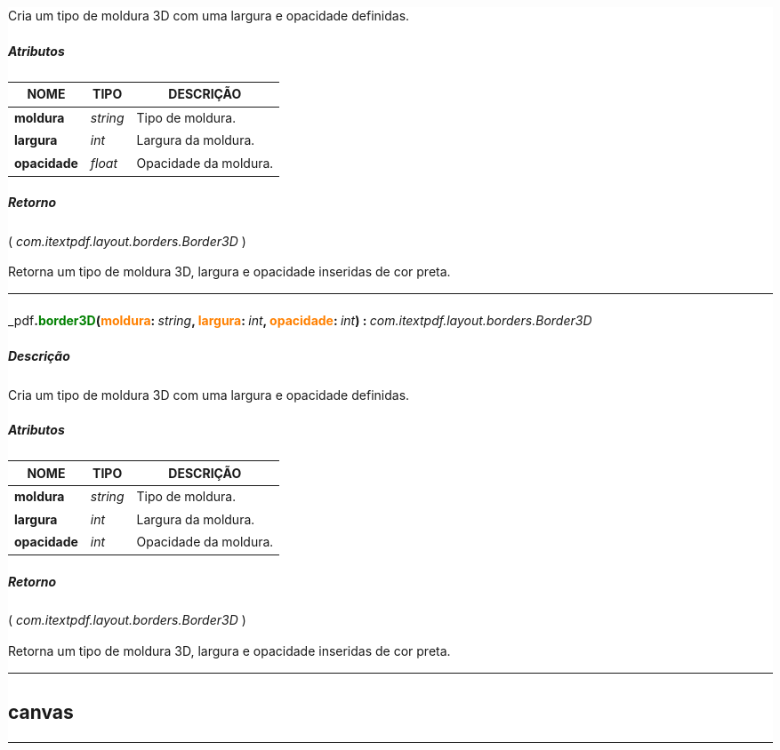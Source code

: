 Cria um tipo de moldura 3D com uma largura e opacidade definidas.

##### Atributos

| NOME | TIPO | DESCRIÇÃO |
|---|---|---|
| **moldura** | _string_ | Tipo de moldura. |
| **largura** | _int_ | Largura da moldura. |
| **opacidade** | _float_ | Opacidade da moldura. |

##### Retorno

( _com.itextpdf.layout.borders.Border3D_ )

Retorna um tipo de moldura 3D, largura e opacidade inseridas de cor preta.

---

#### <span style="font-weight: normal">_pdf</span>.<span style="color: #008000">border3D</span>(<span style="color: #FF8000">moldura</span>: <span style="font-weight: normal; font-style: italic;">string</span>, <span style="color: #FF8000">largura</span>: <span style="font-weight: normal; font-style: italic;">int</span>, <span style="color: #FF8000">opacidade</span>: <span style="font-weight: normal; font-style: italic;">int</span>) : <span style="font-weight: normal; font-style: italic;">com.itextpdf.layout.borders.Border3D</span>
##### Descrição

Cria um tipo de moldura 3D com uma largura e opacidade definidas.

##### Atributos

| NOME | TIPO | DESCRIÇÃO |
|---|---|---|
| **moldura** | _string_ | Tipo de moldura. |
| **largura** | _int_ | Largura da moldura. |
| **opacidade** | _int_ | Opacidade da moldura. |

##### Retorno

( _com.itextpdf.layout.borders.Border3D_ )

Retorna um tipo de moldura 3D, largura e opacidade inseridas de cor preta.

---

## canvas

---
